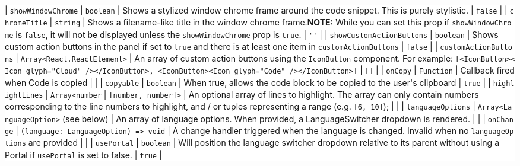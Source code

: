| `showWindowChrome`        | `boolean`                                                                                                                                                                                                                                                                 | Shows a stylized window chrome frame around the code snippet. This is purely stylistic.                                                                                                                                                         | `false` |
| `chromeTitle`             | `string`                                                                                                                                                                                                                                                                  | Shows a filename-like title in the window chrome frame.**NOTE:** While you can set this prop if `showWindowChrome` is `false`, it will not be displayed unless the `showWindowChrome` prop is `true`.                                           | `''`    |
| `showCustomActionButtons` | `boolean`                                                                                                                                                                                                                                                                 | Shows custom action buttons in the panel if set to `true` and there is at least one item in `customActionButtons`                                                                                                                               | `false` |
| `customActionButtons`     | `Array<React.ReactElement>`                                                                                                                                                                                                                                               | An array of custom action buttons using the `IconButton` component. For example: `[<IconButton><Icon glyph="Cloud" /></IconButton>, <IconButton><Icon glyph="Code" /></IconButton>]`                                                            | `[]`    |
| `onCopy`                  | `Function`                                                                                                                                                                                                                                                                | Callback fired when Code is copied                                                                                                                                                                                                              |         |
| `copyable`                | `boolean`                                                                                                                                                                                                                                                                 | When true, allows the code block to be copied to the user's clipboard                                                                                                                                                                           | `true`  |
| `highlightLines`          | `Array<number` \| `[number, number]>`                                                                                                                                                                                                                                     | An optional array of lines to highlight. The array can only contain numbers corresponding to the line numbers to highlight, and / or tuples representing a range (e.g. `[6, 10]`);                                                              |         |
| `languageOptions`         | `Array<LanguageOption>` (see below)                                                                                                                                                                                                                                       | An array of language options. When provided, a LanguageSwitcher dropdown is rendered.                                                                                                                                                           |         |
| `onChange`                | `(language: LanguageOption) => void`                                                                                                                                                                                                                                      | A change handler triggered when the language is changed. Invalid when no `languageOptions` are provided                                                                                                                                         |         |
| `usePortal`               | `boolean`                                                                                                                                                                                                                                                                 | Will position the language switcher dropdown relative to its parent without using a Portal if `usePortal` is set to false.                                                                                                                      | `true`  |